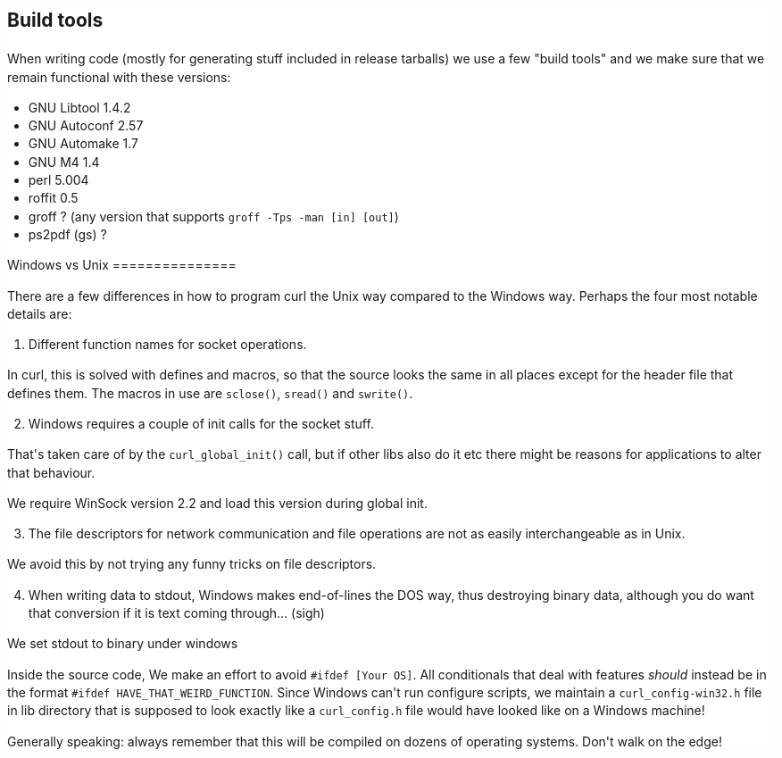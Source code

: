 Build tools
-----------

When writing code (mostly for generating stuff included in release tarballs)
we use a few "build tools" and we make sure that we remain functional with these versions:

- GNU Libtool 1.4.2
- GNU Autoconf 2.57
- GNU Automake 1.7
- GNU M4 1.4
- perl 5.004
- roffit 0.5
- groff ? (any version that supports `groff -Tps -man [in] [out]`)
- ps2pdf (gs)  ?

<a name="winvsunix"></a>
Windows vs Unix ===============

There are a few differences in how to program curl the Unix way compared to the Windows way. Perhaps the four most
notable details are:

1. Different function names for socket operations.

In curl, this is solved with defines and macros, so that the source looks the same in all places except for the header
file that defines them. The macros in use are `sclose()`, `sread()` and `swrite()`.

2. Windows requires a couple of init calls for the socket stuff.

That's taken care of by the `curl_global_init()` call, but if other libs also do it etc there might be reasons for
applications to alter that behaviour.

We require WinSock version 2.2 and load this version during global init.

3. The file descriptors for network communication and file operations are not as easily interchangeable as in Unix.

We avoid this by not trying any funny tricks on file descriptors.

4. When writing data to stdout, Windows makes end-of-lines the DOS way, thus destroying binary data, although you do
   want that conversion if it is text coming through... (sigh)

We set stdout to binary under windows

Inside the source code, We make an effort to avoid `#ifdef [Your OS]`. All conditionals that deal with features *should*
instead be in the format
`#ifdef HAVE_THAT_WEIRD_FUNCTION`. Since Windows can't run configure scripts, we maintain a `curl_config-win32.h` file
in lib directory that is supposed to look exactly like a `curl_config.h` file would have looked like on a Windows
machine!

Generally speaking: always remember that this will be compiled on dozens of operating systems. Don't walk on the edge!


[1]: https://curl.haxx.se/libcurl/c/curl_easy_setopt.html
[2]: https://curl.haxx.se/libcurl/c/curl_easy_init.html
[3]: https://c-ares.haxx.se/
[4]: https://tools.ietf.org/html/rfc7230 "RFC 7230"
[5]: https://curl.haxx.se/libcurl/c/CURLOPT_ACCEPT_ENCODING.html
[6]: https://curl.haxx.se/docs/manpage.html#--compressed
[7]: https://curl.haxx.se/libcurl/c/curl_multi_socket_action.html
[8]: https://curl.haxx.se/libcurl/c/curl_multi_timeout.html
[9]: https://curl.haxx.se/libcurl/c/curl_multi_setopt.html
[10]: https://curl.haxx.se/libcurl/c/CURLMOPT_TIMERFUNCTION.html
[11]: https://curl.haxx.se/libcurl/c/curl_multi_perform.html
[12]: https://curl.haxx.se/libcurl/c/curl_multi_fdset.html
[13]: https://curl.haxx.se/libcurl/c/curl_multi_add_handle.html
[14]: https://curl.haxx.se/libcurl/c/curl_multi_info_read.html
[15]: https://tools.ietf.org/html/rfc7231#section-3.1.2.2